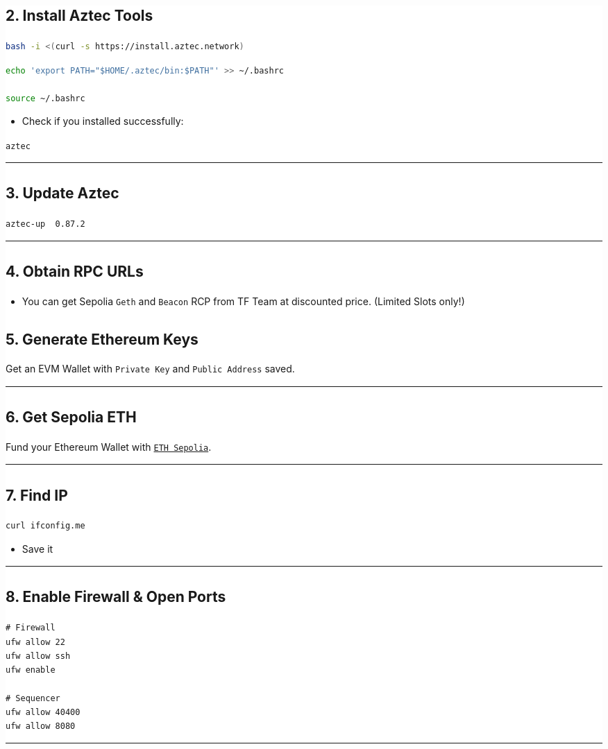 
## 2. Install Aztec Tools
```bash
bash -i <(curl -s https://install.aztec.network)
```
```bash
echo 'export PATH="$HOME/.aztec/bin:$PATH"' >> ~/.bashrc

source ~/.bashrc
```

* Check if you installed successfully:
```bash
aztec
```

---

## 3. Update Aztec
```bash
aztec-up  0.87.2
```

---

## 4. Obtain RPC URLs
* You can get Sepolia `Geth` and `Beacon` RCP from TF Team at discounted price. (Limited Slots only!)

## 5. Generate Ethereum Keys
Get an EVM Wallet with `Private Key` and `Public Address` saved.

---

## 6. Get Sepolia ETH
Fund your Ethereum Wallet with [`ETH Sepolia`](https://cloud.google.com/application/web3/faucet/ethereum/sepolia).

---

## 7. Find IP
```bash
curl ifconfig.me
```
* Save it

---

## 8. Enable Firewall & Open Ports
```console
# Firewall
ufw allow 22
ufw allow ssh
ufw enable

# Sequencer
ufw allow 40400
ufw allow 8080
```

---